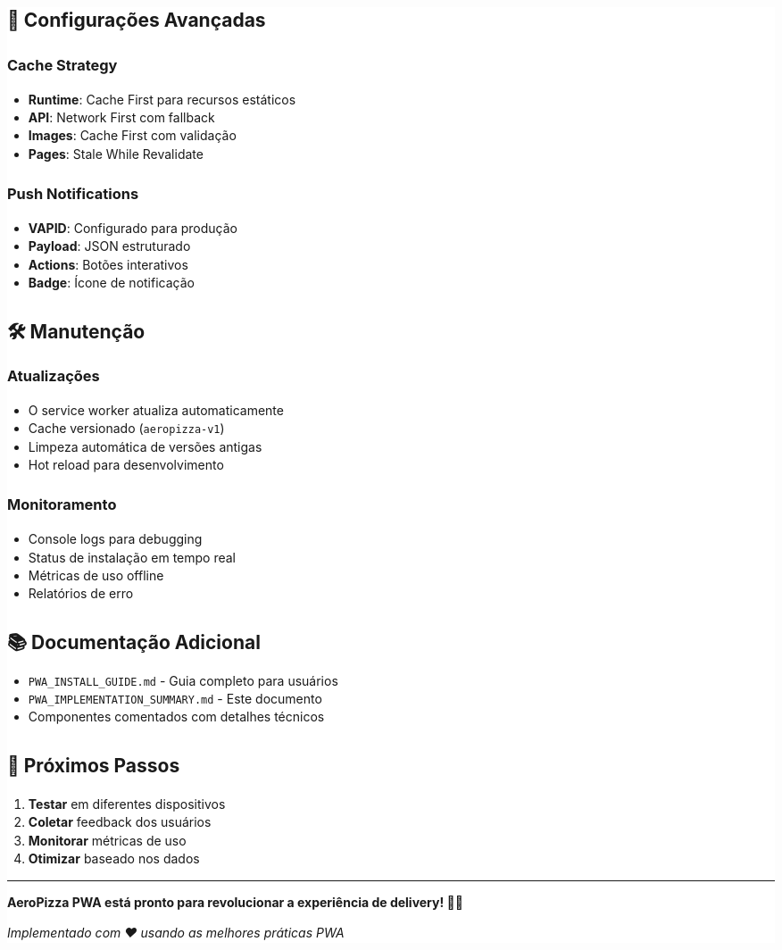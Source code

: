 ## 🔧 **Configurações Avançadas**

### Cache Strategy
- **Runtime**: Cache First para recursos estáticos
- **API**: Network First com fallback
- **Images**: Cache First com validação
- **Pages**: Stale While Revalidate

### Push Notifications
- **VAPID**: Configurado para produção
- **Payload**: JSON estruturado
- **Actions**: Botões interativos
- **Badge**: Ícone de notificação

## 🛠️ **Manutenção**

### Atualizações
- O service worker atualiza automaticamente
- Cache versionado (`aeropizza-v1`)
- Limpeza automática de versões antigas
- Hot reload para desenvolvimento

### Monitoramento
- Console logs para debugging
- Status de instalação em tempo real
- Métricas de uso offline
- Relatórios de erro

## 📚 **Documentação Adicional**

- `PWA_INSTALL_GUIDE.md` - Guia completo para usuários
- `PWA_IMPLEMENTATION_SUMMARY.md` - Este documento
- Componentes comentados com detalhes técnicos

## 🎉 **Próximos Passos**

1. **Testar** em diferentes dispositivos
2. **Coletar** feedback dos usuários
3. **Monitorar** métricas de uso
4. **Otimizar** baseado nos dados

---

**AeroPizza PWA está pronto para revolucionar a experiência de delivery! 🍕✨**

*Implementado com ❤️ usando as melhores práticas PWA*